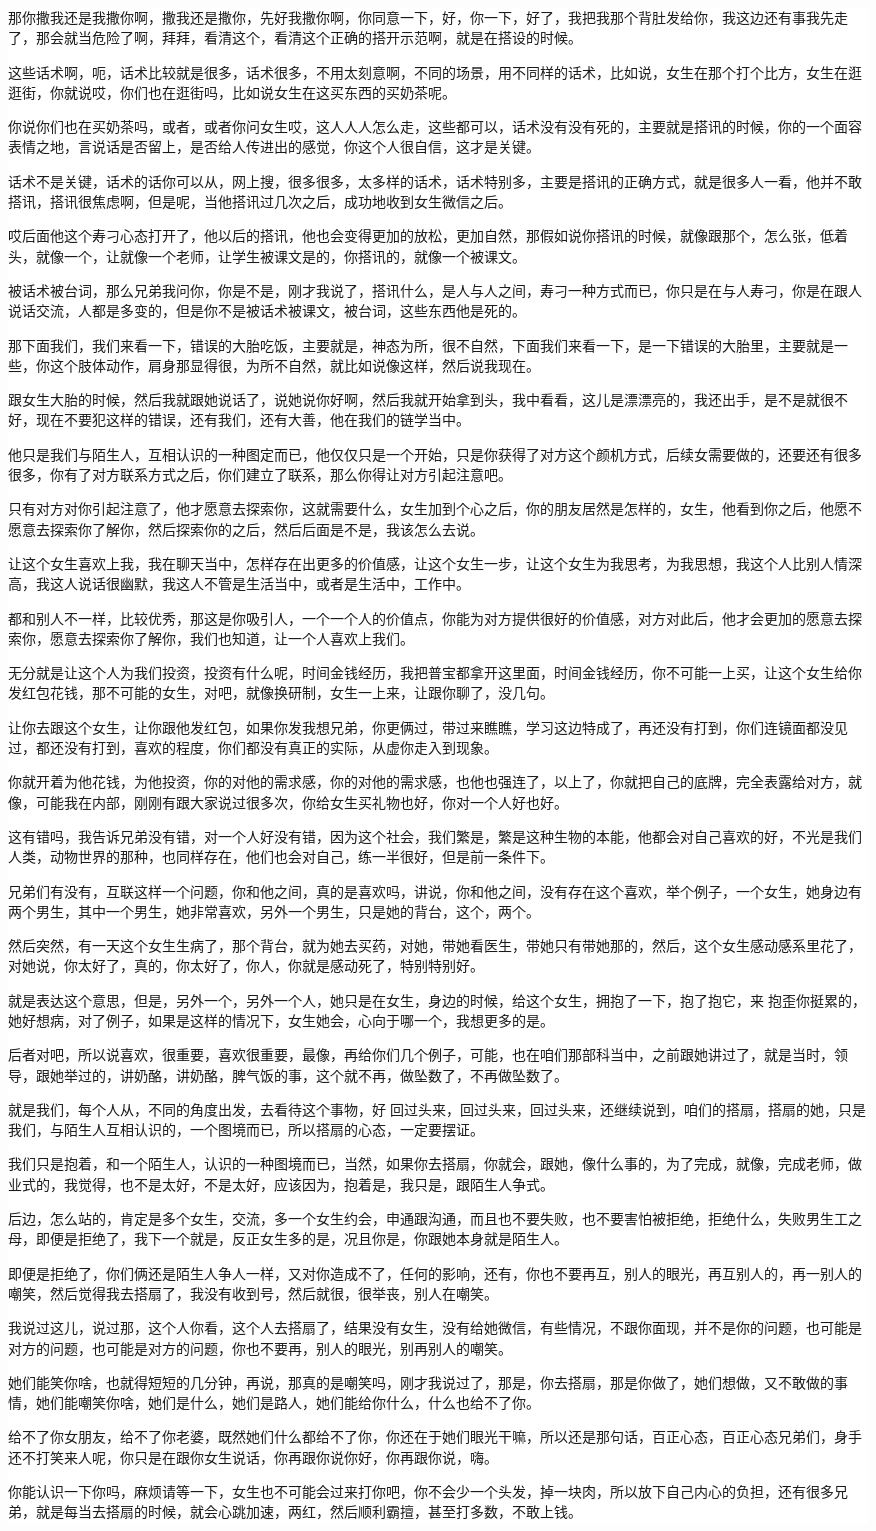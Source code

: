 那你撒我还是我撒你啊，撒我还是撒你，先好我撒你啊，你同意一下，好，你一下，好了，我把我那个背肚发给你，我这边还有事我先走了，那会就当危险了啊，拜拜，看清这个，看清这个正确的搭开示范啊，就是在搭设的时候。

这些话术啊，呃，话术比较就是很多，话术很多，不用太刻意啊，不同的场景，用不同样的话术，比如说，女生在那个打个比方，女生在逛逛街，你就说哎，你们也在逛街吗，比如说女生在这买东西的买奶茶呢。

你说你们也在买奶茶吗，或者，或者你问女生哎，这人人人怎么走，这些都可以，话术没有没有死的，主要就是搭讯的时候，你的一个面容表情之地，言说话是否留上，是否给人传进出的感觉，你这个人很自信，这才是关键。

话术不是关键，话术的话你可以从，网上搜，很多很多，太多样的话术，话术特别多，主要是搭讯的正确方式，就是很多人一看，他并不敢搭讯，搭讯很焦虑啊，但是呢，当他搭讯过几次之后，成功地收到女生微信之后。

哎后面他这个寿刁心态打开了，他以后的搭讯，他也会变得更加的放松，更加自然，那假如说你搭讯的时候，就像跟那个，怎么张，低着头，就像一个，让就像一个老师，让学生被课文是的，你搭讯的，就像一个被课文。

被话术被台词，那么兄弟我问你，你是不是，刚才我说了，搭讯什么，是人与人之间，寿刁一种方式而已，你只是在与人寿刁，你是在跟人说话交流，人都是多变的，但是你不是被话术被课文，被台词，这些东西他是死的。

那下面我们，我们来看一下，错误的大胎吃饭，主要就是，神态为所，很不自然，下面我们来看一下，是一下错误的大胎里，主要就是一些，你这个肢体动作，肩身那显得很，为所不自然，就比如说像这样，然后说我现在。

跟女生大胎的时候，然后我就跟她说话了，说她说你好啊，然后我就开始拿到头，我中看看，这儿是漂漂亮的，我还出手，是不是就很不好，现在不要犯这样的错误，还有我们，还有大善，他在我们的链学当中。

他只是我们与陌生人，互相认识的一种图定而已，他仅仅只是一个开始，只是你获得了对方这个颜机方式，后续女需要做的，还要还有很多很多，你有了对方联系方式之后，你们建立了联系，那么你得让对方引起注意吧。

只有对方对你引起注意了，他才愿意去探索你，这就需要什么，女生加到个心之后，你的朋友居然是怎样的，女生，他看到你之后，他愿不愿意去探索你了解你，然后探索你的之后，然后后面是不是，我该怎么去说。

让这个女生喜欢上我，我在聊天当中，怎样存在出更多的价值感，让这个女生一步，让这个女生为我思考，为我思想，我这个人比别人情深高，我这人说话很幽默，我这人不管是生活当中，或者是生活中，工作中。

都和别人不一样，比较优秀，那这是你吸引人，一个一个人的价值点，你能为对方提供很好的价值感，对方对此后，他才会更加的愿意去探索你，愿意去探索你了解你，我们也知道，让一个人喜欢上我们。

无分就是让这个人为我们投资，投资有什么呢，时间金钱经历，我把普宝都拿开这里面，时间金钱经历，你不可能一上买，让这个女生给你发红包花钱，那不可能的女生，对吧，就像换研制，女生一上来，让跟你聊了，没几句。

让你去跟这个女生，让你跟他发红包，如果你发我想兄弟，你更俩过，带过来瞧瞧，学习这边特成了，再还没有打到，你们连镜面都没见过，都还没有打到，喜欢的程度，你们都没有真正的实际，从虚你走入到现象。

你就开着为他花钱，为他投资，你的对他的需求感，你的对他的需求感，也他也强连了，以上了，你就把自己的底牌，完全表露给对方，就像，可能我在内部，刚刚有跟大家说过很多次，你给女生买礼物也好，你对一个人好也好。

这有错吗，我告诉兄弟没有错，对一个人好没有错，因为这个社会，我们繁是，繁是这种生物的本能，他都会对自己喜欢的好，不光是我们人类，动物世界的那种，也同样存在，他们也会对自己，练一半很好，但是前一条件下。

兄弟们有没有，互联这样一个问题，你和他之间，真的是喜欢吗，讲说，你和他之间，没有存在这个喜欢，举个例子，一个女生，她身边有两个男生，其中一个男生，她非常喜欢，另外一个男生，只是她的背台，这个，两个。

然后突然，有一天这个女生生病了，那个背台，就为她去买药，对她，带她看医生，带她只有带她那的，然后，这个女生感动感系里花了，对她说，你太好了，真的，你太好了，你人，你就是感动死了，特别特别好。

就是表达这个意思，但是，另外一个，另外一个人，她只是在女生，身边的时候，给这个女生，拥抱了一下，抱了抱它，来 抱歪你挺累的，她好想病，对了例子，如果是这样的情况下，女生她会，心向于哪一个，我想更多的是。

后者对吧，所以说喜欢，很重要，喜欢很重要，最像，再给你们几个例子，可能，也在咱们那部科当中，之前跟她讲过了，就是当时，领导，跟她举过的，讲奶酪，讲奶酪，脾气饭的事，这个就不再，做坠数了，不再做坠数了。

就是我们，每个人从，不同的角度出发，去看待这个事物，好 回过头来，回过头来，回过头来，还继续说到，咱们的搭扇，搭扇的她，只是我们，与陌生人互相认识的，一个图境而已，所以搭扇的心态，一定要摆证。

我们只是抱着，和一个陌生人，认识的一种图境而已，当然，如果你去搭扇，你就会，跟她，像什么事的，为了完成，就像，完成老师，做业式的，我觉得，也不是太好，不是太好，应该因为，抱着是，我只是，跟陌生人争式。

后边，怎么站的，肯定是多个女生，交流，多一个女生约会，申通跟沟通，而且也不要失败，也不要害怕被拒绝，拒绝什么，失败男生工之母，即便是拒绝了，我下一个就是，反正女生多的是，况且你是，你跟她本身就是陌生人。

即便是拒绝了，你们俩还是陌生人争人一样，又对你造成不了，任何的影响，还有，你也不要再互，别人的眼光，再互别人的，再一别人的嘲笑，然后觉得我去搭扇了，我没有收到号，然后就很，很举丧，别人在嘲笑。

我说过这儿，说过那，这个人你看，这个人去搭扇了，结果没有女生，没有给她微信，有些情况，不跟你面现，并不是你的问题，也可能是对方的问题，也可能是对方的问题，你也不要再，别人的眼光，别再别人的嘲笑。

她们能笑你啥，也就得短短的几分钟，再说，那真的是嘲笑吗，刚才我说过了，那是，你去搭扇，那是你做了，她们想做，又不敢做的事情，她们能嘲笑你啥，她们是什么，她们是路人，她们能给你什么，什么也给不了你。

给不了你女朋友，给不了你老婆，既然她们什么都给不了你，你还在于她们眼光干嘛，所以还是那句话，百正心态，百正心态兄弟们，身手还不打笑来人呢，你只是在跟你女生说话，你再跟你说你好，你再跟你说，嗨。

你能认识一下你吗，麻烦请等一下，女生也不可能会过来打你吧，你不会少一个头发，掉一块肉，所以放下自己内心的负担，还有很多兄弟，就是每当去搭扇的时候，就会心跳加速，两红，然后顺利霸擅，甚至打多数，不敢上钱。
